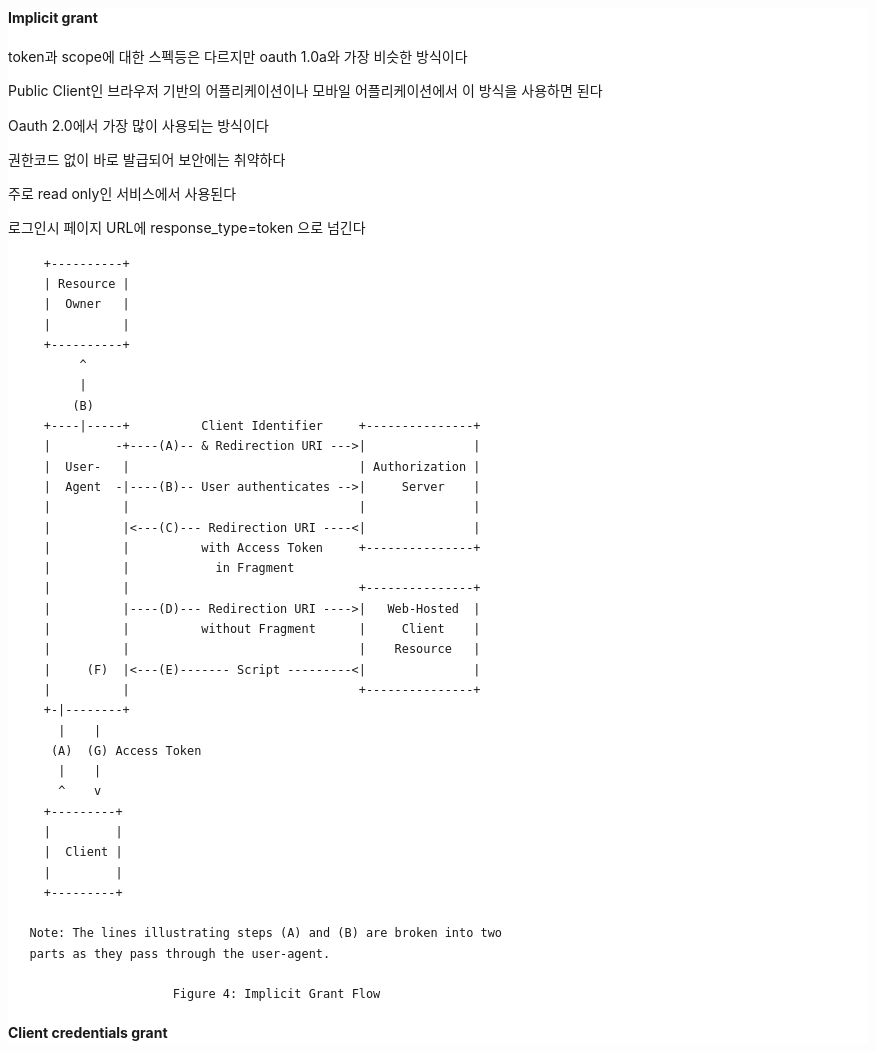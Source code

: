 #### Implicit grant

token과 scope에 대한 스펙등은 다르지만 oauth 1.0a와 가장 비슷한 방식이다

Public Client인 브라우저 기반의 어플리케이션이나 모바일 어플리케이션에서 이 방식을 사용하면 된다

Oauth 2.0에서 가장 많이 사용되는 방식이다

권한코드 없이 바로 발급되어 보안에는 취약하다

주로 read only인 서비스에서 사용된다

로그인시 페이지 URL에 response_type=token 으로 넘긴다

```
     +----------+
     | Resource |
     |  Owner   |
     |          |
     +----------+
          ^
          |
         (B)
     +----|-----+          Client Identifier     +---------------+
     |         -+----(A)-- & Redirection URI --->|               |
     |  User-   |                                | Authorization |
     |  Agent  -|----(B)-- User authenticates -->|     Server    |
     |          |                                |               |
     |          |<---(C)--- Redirection URI ----<|               |
     |          |          with Access Token     +---------------+
     |          |            in Fragment
     |          |                                +---------------+
     |          |----(D)--- Redirection URI ---->|   Web-Hosted  |
     |          |          without Fragment      |     Client    |
     |          |                                |    Resource   |
     |     (F)  |<---(E)------- Script ---------<|               |
     |          |                                +---------------+
     +-|--------+
       |    |
      (A)  (G) Access Token
       |    |
       ^    v
     +---------+
     |         |
     |  Client |
     |         |
     +---------+

   Note: The lines illustrating steps (A) and (B) are broken into two
   parts as they pass through the user-agent.

                       Figure 4: Implicit Grant Flow
```

#### Client credentials grant
